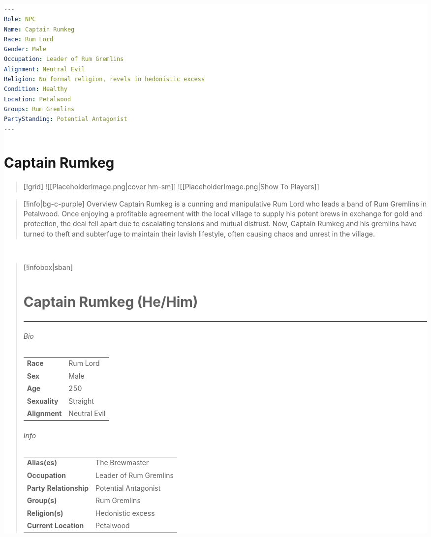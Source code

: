```yaml
---
Role: NPC
Name: Captain Rumkeg
Race: Rum Lord
Gender: Male
Occupation: Leader of Rum Gremlins
Alignment: Neutral Evil
Religion: No formal religion, revels in hedonistic excess
Condition: Healthy
Location: Petalwood
Groups: Rum Gremlins
PartyStanding: Potential Antagonist
---
```



# **Captain Rumkeg**


> [!grid] 
> ![[PlaceholderImage.png|cover hm-sm]]
> ![[PlaceholderImage.png|Show To Players]]

> [!info|bg-c-purple] Overview
> Captain Rumkeg is a cunning and manipulative Rum Lord who leads a band of Rum Gremlins in Petalwood. Once enjoying a profitable agreement with the local village to supply his potent brews in exchange for gold and protection, the deal fell apart due to escalating tensions and mutual distrust. Now, Captain Rumkeg and his gremlins have turned to theft and subterfuge to maintain their lavish lifestyle, often causing chaos and unrest in the village.

<br>

> [!infobox|sban]
> # Captain Rumkeg (He/Him)
> ---
>
> ###### Bio
>  | | |
> |---|---|
> | **Race** | Rum Lord |
> | **Sex** | Male |
> | **Age** | 250 |
> | **Sexuality** | Straight |
> | **Alignment** | Neutral Evil |
> 
> ###### Info
> 
> | | |
> |---|---|
> | **Alias(es)** | The Brewmaster |
> | **Occupation** | Leader of Rum Gremlins |
> | **Party Relationship** | Potential Antagonist |
> | **Group(s)** | Rum Gremlins |
> | **Religion(s)** | Hedonistic excess |
> | **Current Location** | Petalwood |
